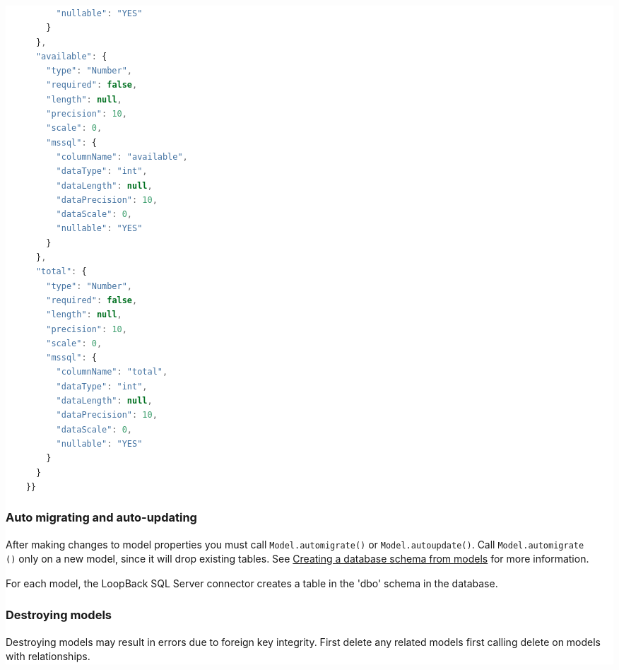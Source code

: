 ```javascript
          "nullable": "YES"
        }
      },
      "available": {
        "type": "Number",
        "required": false,
        "length": null,
        "precision": 10,
        "scale": 0,
        "mssql": {
          "columnName": "available",
          "dataType": "int",
          "dataLength": null,
          "dataPrecision": 10,
          "dataScale": 0,
          "nullable": "YES"
        }
      },
      "total": {
        "type": "Number",
        "required": false,
        "length": null,
        "precision": 10,
        "scale": 0,
        "mssql": {
          "columnName": "total",
          "dataType": "int",
          "dataLength": null,
          "dataPrecision": 10,
          "dataScale": 0,
          "nullable": "YES"
        }
      }
    }}
```

### Auto migrating and auto-updating

After making changes to model properties you must call `Model.automigrate()` or `Model.autoupdate()`.
Call `Model.automigrate()` only on a new model, since it will drop existing tables.
See [Creating a database schema from models](/doc/{{page.lang}}/lb2/Creating-a-database-schema-from-models.html) for more information.

For each model, the LoopBack SQL Server connector creates a table in the 'dbo' schema in the database.

### Destroying models

Destroying models may result in errors due to foreign key integrity. First delete any related models first calling delete on models with relationships.
